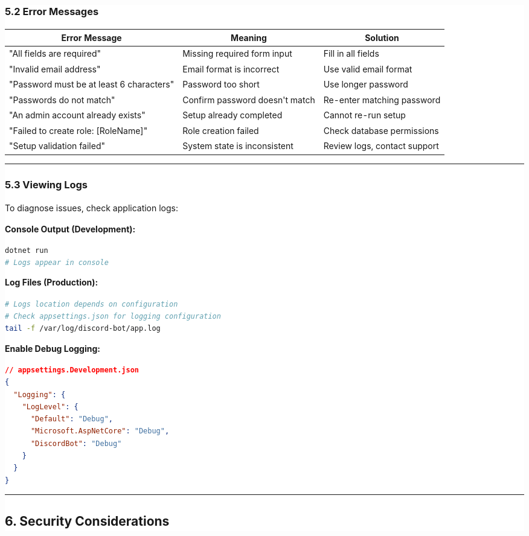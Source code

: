 
### 5.2 Error Messages

| Error Message | Meaning | Solution |
|---------------|---------|----------|
| "All fields are required" | Missing required form input | Fill in all fields |
| "Invalid email address" | Email format is incorrect | Use valid email format |
| "Password must be at least 6 characters" | Password too short | Use longer password |
| "Passwords do not match" | Confirm password doesn't match | Re-enter matching password |
| "An admin account already exists" | Setup already completed | Cannot re-run setup |
| "Failed to create role: [RoleName]" | Role creation failed | Check database permissions |
| "Setup validation failed" | System state is inconsistent | Review logs, contact support |

---

### 5.3 Viewing Logs

To diagnose issues, check application logs:

**Console Output (Development):**
```bash
dotnet run
# Logs appear in console
```

**Log Files (Production):**
```bash
# Logs location depends on configuration
# Check appsettings.json for logging configuration
tail -f /var/log/discord-bot/app.log
```

**Enable Debug Logging:**
```json
// appsettings.Development.json
{
  "Logging": {
    "LogLevel": {
      "Default": "Debug",
      "Microsoft.AspNetCore": "Debug",
      "DiscordBot": "Debug"
    }
  }
}
```

---

## 6. Security Considerations
